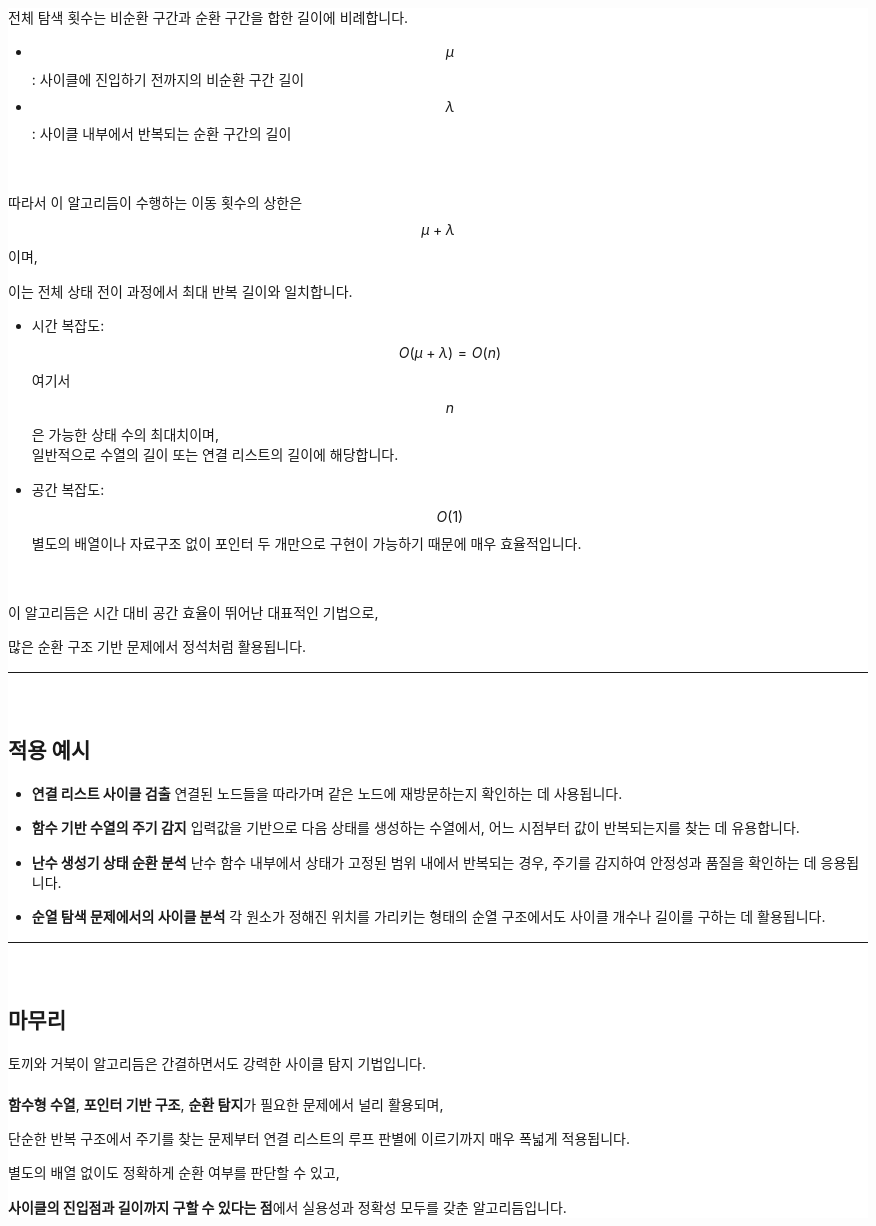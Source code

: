 전체 탐색 횟수는 비순환 구간과 순환 구간을 합한 길이에 비례합니다.

- $$\mu$$: 사이클에 진입하기 전까지의 비순환 구간 길이
- $$\lambda$$: 사이클 내부에서 반복되는 순환 구간의 길이
<br>

따라서 이 알고리듬이 수행하는 이동 횟수의 상한은 $$\mu + \lambda$$이며,

이는 전체 상태 전이 과정에서 최대 반복 길이와 일치합니다.

- 시간 복잡도: $$O(\mu + \lambda) = O(n)$$
  여기서 $$n$$은 가능한 상태 수의 최대치이며,<br>
  일반적으로 수열의 길이 또는 연결 리스트의 길이에 해당합니다.

- 공간 복잡도: $$O(1)$$
  별도의 배열이나 자료구조 없이 포인터 두 개만으로 구현이 가능하기 때문에 매우 효율적입니다.
<br>

이 알고리듬은 시간 대비 공간 효율이 뛰어난 대표적인 기법으로,

많은 순환 구조 기반 문제에서 정석처럼 활용됩니다.

---
<br>

## 적용 예시

- **연결 리스트 사이클 검출**
  연결된 노드들을 따라가며 같은 노드에 재방문하는지 확인하는 데 사용됩니다.

- **함수 기반 수열의 주기 감지**
  입력값을 기반으로 다음 상태를 생성하는 수열에서,
  어느 시점부터 값이 반복되는지를 찾는 데 유용합니다.

- **난수 생성기 상태 순환 분석**
  난수 함수 내부에서 상태가 고정된 범위 내에서 반복되는 경우,
  주기를 감지하여 안정성과 품질을 확인하는 데 응용됩니다.

- **순열 탐색 문제에서의 사이클 분석**
  각 원소가 정해진 위치를 가리키는 형태의 순열 구조에서도
  사이클 개수나 길이를 구하는 데 활용됩니다.

---
<br>

## 마무리

토끼와 거북이 알고리듬은 간결하면서도 강력한 사이클 탐지 기법입니다.<br>
<br>
**함수형 수열**, **포인터 기반 구조**, **순환 탐지**가 필요한 문제에서 널리 활용되며,<br>

단순한 반복 구조에서 주기를 찾는 문제부터 연결 리스트의 루프 판별에 이르기까지 매우 폭넓게 적용됩니다.

별도의 배열 없이도 정확하게 순환 여부를 판단할 수 있고,

**사이클의 진입점과 길이까지 구할 수 있다는 점**에서 실용성과 정확성 모두를 갖춘 알고리듬입니다.
